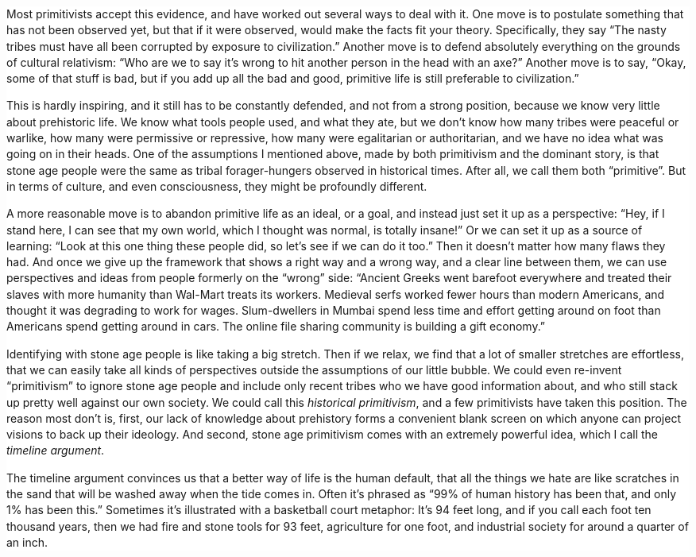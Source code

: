 Most primitivists accept this evidence, and have worked out several ways to
deal with it. One move is to postulate something that has not been observed
yet, but that if it were observed, would make the facts fit your theory.
Specifically, they say “The nasty tribes must have all been corrupted by
exposure to civilization.” Another move is to defend absolutely everything on
the grounds of cultural relativism: “Who are we to say it’s wrong to hit
another person in the head with an axe?” Another move is to say, “Okay, some
of that stuff is bad, but if you add up all the bad and good, primitive life
is still preferable to civilization.”

This is hardly inspiring, and it still has to be constantly defended, and not
from a strong position, because we know very little about prehistoric life. We
know what tools people used, and what they ate, but we don’t know how many
tribes were peaceful or warlike, how many were permissive or repressive, how
many were egalitarian or authoritarian, and we have no idea what was going on
in their heads. One of the assumptions I mentioned above, made by both
primitivism and the dominant story, is that stone age people were the same as
tribal forager-hungers observed in historical times. After all, we call them
both “primitive”. But in terms of culture, and even consciousness, they might
be profoundly different.

A more reasonable move is to abandon primitive life as an ideal, or a goal,
and instead just set it up as a perspective: “Hey, if I stand here, I can see
that my own world, which I thought was normal, is totally insane!” Or we can
set it up as a source of learning: “Look at this one thing these people did,
so let’s see if we can do it too.” Then it doesn’t matter how many flaws they
had. And once we give up the framework that shows a right way and a wrong way,
and a clear line between them, we can use perspectives and ideas from people
formerly on the “wrong” side: “Ancient Greeks went barefoot everywhere and
treated their slaves with more humanity than Wal-Mart treats its workers.
Medieval serfs worked fewer hours than modern Americans, and thought it was
degrading to work for wages. Slum-dwellers in Mumbai spend less time and
effort getting around on foot than Americans spend getting around in cars. The
online file sharing community is building a gift economy.”

Identifying with stone age people is like taking a big stretch. Then if we
relax, we find that a lot of smaller stretches are effortless, that we can
easily take all kinds of perspectives outside the assumptions of our little
bubble. We could even re-invent “primitivism” to ignore stone age people and
include only recent tribes who we have good information about, and who still
stack up pretty well against our own society. We could call this *historical
primitivism*, and a few primitivists have taken this position. The reason most
don’t is, first, our lack of knowledge about prehistory forms a convenient
blank screen on which anyone can project visions to back up their ideology.
And second, stone age primitivism comes with an extremely powerful idea, which
I call the *timeline argument*.

The timeline argument convinces us that a better way of life is the human
default, that all the things we hate are like scratches in the sand that will
be washed away when the tide comes in. Often it’s phrased as “99% of human
history has been that, and only 1% has been this.” Sometimes it’s illustrated
with a basketball court metaphor: It’s 94 feet long, and if you call each foot
ten thousand years, then we had fire and stone tools for 93 feet, agriculture
for one foot, and industrial society for around a quarter of an inch.
